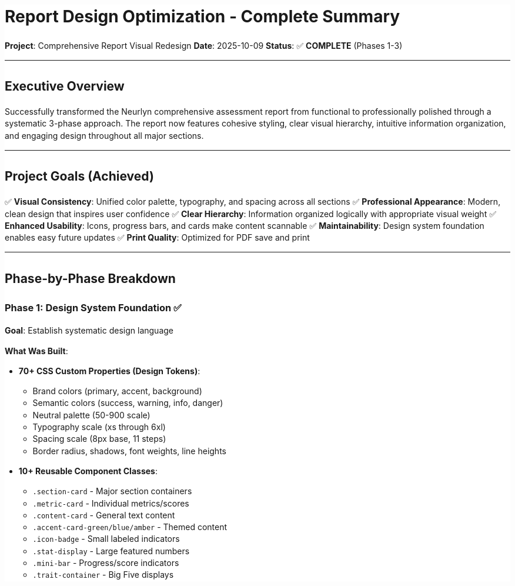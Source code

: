 # Report Design Optimization - Complete Summary

**Project**: Comprehensive Report Visual Redesign
**Date**: 2025-10-09
**Status**: ✅ **COMPLETE** (Phases 1-3)

---

## Executive Overview

Successfully transformed the Neurlyn comprehensive assessment report from functional to professionally polished through a systematic 3-phase approach. The report now features cohesive styling, clear visual hierarchy, intuitive information organization, and engaging design throughout all major sections.

---

## Project Goals (Achieved)

✅ **Visual Consistency**: Unified color palette, typography, and spacing across all sections
✅ **Professional Appearance**: Modern, clean design that inspires user confidence
✅ **Clear Hierarchy**: Information organized logically with appropriate visual weight
✅ **Enhanced Usability**: Icons, progress bars, and cards make content scannable
✅ **Maintainability**: Design system foundation enables easy future updates
✅ **Print Quality**: Optimized for PDF save and print

---

## Phase-by-Phase Breakdown

### Phase 1: Design System Foundation ✅

**Goal**: Establish systematic design language

**What Was Built**:
- **70+ CSS Custom Properties (Design Tokens)**:
  - Brand colors (primary, accent, background)
  - Semantic colors (success, warning, info, danger)
  - Neutral palette (50-900 scale)
  - Typography scale (xs through 6xl)
  - Spacing scale (8px base, 11 steps)
  - Border radius, shadows, font weights, line heights

- **10+ Reusable Component Classes**:
  - `.section-card` - Major section containers
  - `.metric-card` - Individual metrics/scores
  - `.content-card` - General text content
  - `.accent-card-green/blue/amber` - Themed content
  - `.icon-badge` - Small labeled indicators
  - `.stat-display` - Large featured numbers
  - `.mini-bar` - Progress/score indicators
  - `.trait-container` - Big Five displays
